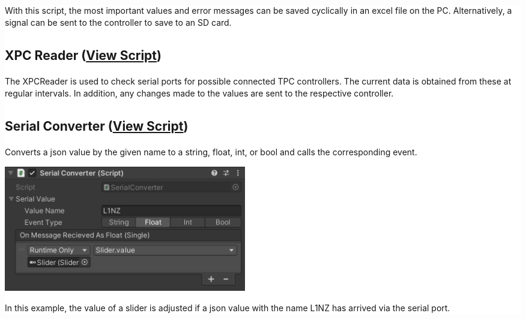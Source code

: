 With this script, the most important values and error messages can be saved cyclically in an excel file on the PC. Alternatively, a signal can be sent to the controller to save to an SD card.

## XPC Reader ([View Script](scripts/XPCReader.cs))

The XPCReader is used to check serial ports for possible connected TPC controllers.
The current data is obtained from these at regular intervals. In addition, any changes made to the values are sent to the respective controller.

## Serial Converter ([View Script](scripts/SerialConverter.cs))

Converts a json value by the given name to a string, float, int, or bool and calls the corresponding event.

<img src="images/serialconverter.png" width="400" alt="Serial Converter Image">

In this example, the value of a slider is adjusted if a json value with the name L1NZ has arrived via the serial port.
